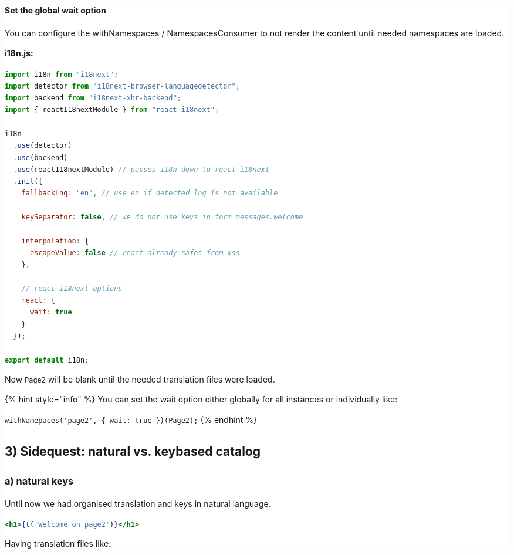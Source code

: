 #### Set the global wait option

You can configure the withNamespaces / NamespacesConsumer to not render the content until needed namespaces are loaded.

**i18n.js:**

```javascript
import i18n from "i18next";
import detector from "i18next-browser-languagedetector";
import backend from "i18next-xhr-backend";
import { reactI18nextModule } from "react-i18next";

i18n
  .use(detector)
  .use(backend)
  .use(reactI18nextModule) // passes i18n down to react-i18next
  .init({
    fallbackLng: "en", // use en if detected lng is not available

    keySeparator: false, // we do not use keys in form messages.welcome

    interpolation: {
      escapeValue: false // react already safes from xss
    },

    // react-i18next options
    react: {
      wait: true
    }
  });

export default i18n;
```

Now `Page2` will be blank until the needed translation files were loaded.

{% hint style="info" %}
You can set the wait option either globally for all instances or individually like:

`withNamepaces('page2', { wait: true })(Page2);`
{% endhint %}

## 3) Sidequest: natural vs. keybased catalog

### a) natural keys

Until now we had organised translation and keys in natural language.

```jsx
<h1>{t('Welcome on page2')}</h1>
```

Having translation files like:
